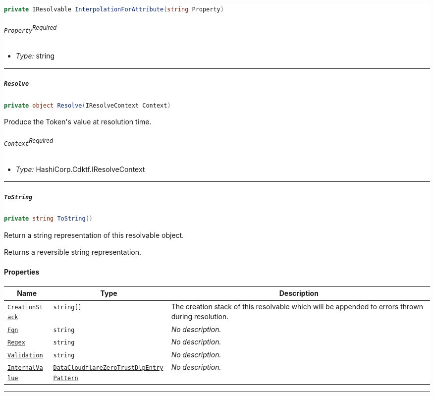 ```csharp
private IResolvable InterpolationForAttribute(string Property)
```

###### `Property`<sup>Required</sup> <a name="Property" id="@cdktf/provider-cloudflare.dataCloudflareZeroTrustDlpEntry.DataCloudflareZeroTrustDlpEntryPatternOutputReference.interpolationForAttribute.parameter.property"></a>

- *Type:* string

---

##### `Resolve` <a name="Resolve" id="@cdktf/provider-cloudflare.dataCloudflareZeroTrustDlpEntry.DataCloudflareZeroTrustDlpEntryPatternOutputReference.resolve"></a>

```csharp
private object Resolve(IResolveContext Context)
```

Produce the Token's value at resolution time.

###### `Context`<sup>Required</sup> <a name="Context" id="@cdktf/provider-cloudflare.dataCloudflareZeroTrustDlpEntry.DataCloudflareZeroTrustDlpEntryPatternOutputReference.resolve.parameter._context"></a>

- *Type:* HashiCorp.Cdktf.IResolveContext

---

##### `ToString` <a name="ToString" id="@cdktf/provider-cloudflare.dataCloudflareZeroTrustDlpEntry.DataCloudflareZeroTrustDlpEntryPatternOutputReference.toString"></a>

```csharp
private string ToString()
```

Return a string representation of this resolvable object.

Returns a reversible string representation.


#### Properties <a name="Properties" id="Properties"></a>

| **Name** | **Type** | **Description** |
| --- | --- | --- |
| <code><a href="#@cdktf/provider-cloudflare.dataCloudflareZeroTrustDlpEntry.DataCloudflareZeroTrustDlpEntryPatternOutputReference.property.creationStack">CreationStack</a></code> | <code>string[]</code> | The creation stack of this resolvable which will be appended to errors thrown during resolution. |
| <code><a href="#@cdktf/provider-cloudflare.dataCloudflareZeroTrustDlpEntry.DataCloudflareZeroTrustDlpEntryPatternOutputReference.property.fqn">Fqn</a></code> | <code>string</code> | *No description.* |
| <code><a href="#@cdktf/provider-cloudflare.dataCloudflareZeroTrustDlpEntry.DataCloudflareZeroTrustDlpEntryPatternOutputReference.property.regex">Regex</a></code> | <code>string</code> | *No description.* |
| <code><a href="#@cdktf/provider-cloudflare.dataCloudflareZeroTrustDlpEntry.DataCloudflareZeroTrustDlpEntryPatternOutputReference.property.validation">Validation</a></code> | <code>string</code> | *No description.* |
| <code><a href="#@cdktf/provider-cloudflare.dataCloudflareZeroTrustDlpEntry.DataCloudflareZeroTrustDlpEntryPatternOutputReference.property.internalValue">InternalValue</a></code> | <code><a href="#@cdktf/provider-cloudflare.dataCloudflareZeroTrustDlpEntry.DataCloudflareZeroTrustDlpEntryPattern">DataCloudflareZeroTrustDlpEntryPattern</a></code> | *No description.* |

---